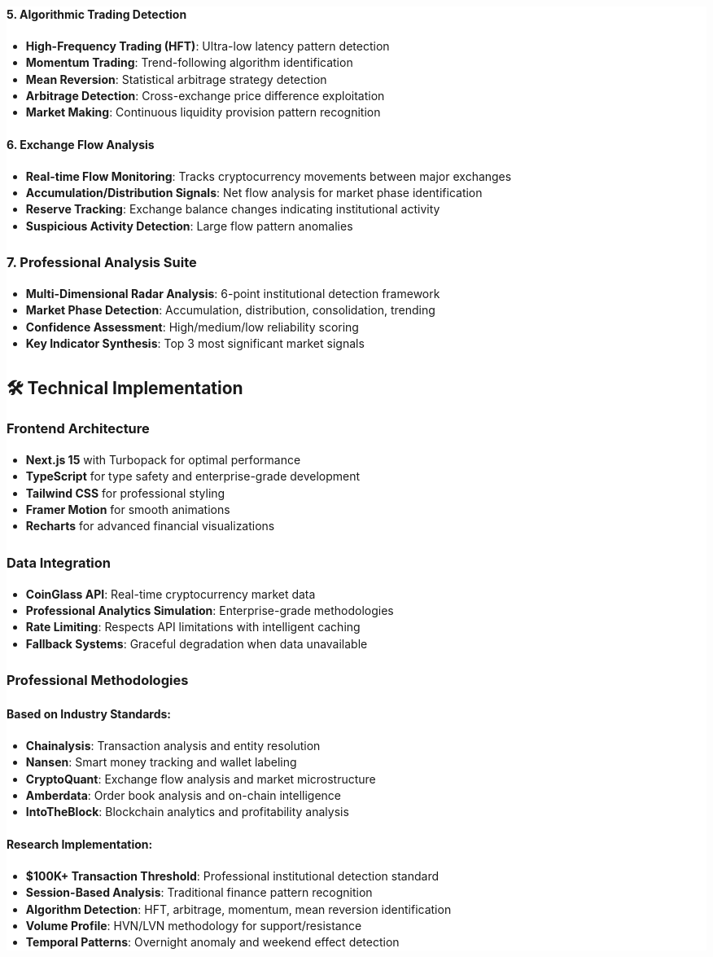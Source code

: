 #### **5. Algorithmic Trading Detection**
- **High-Frequency Trading (HFT)**: Ultra-low latency pattern detection
- **Momentum Trading**: Trend-following algorithm identification
- **Mean Reversion**: Statistical arbitrage strategy detection
- **Arbitrage Detection**: Cross-exchange price difference exploitation
- **Market Making**: Continuous liquidity provision pattern recognition

#### **6. Exchange Flow Analysis**
- **Real-time Flow Monitoring**: Tracks cryptocurrency movements between major exchanges
- **Accumulation/Distribution Signals**: Net flow analysis for market phase identification
- **Reserve Tracking**: Exchange balance changes indicating institutional activity
- **Suspicious Activity Detection**: Large flow pattern anomalies

### **7. Professional Analysis Suite**
- **Multi-Dimensional Radar Analysis**: 6-point institutional detection framework
- **Market Phase Detection**: Accumulation, distribution, consolidation, trending
- **Confidence Assessment**: High/medium/low reliability scoring
- **Key Indicator Synthesis**: Top 3 most significant market signals

## 🛠️ Technical Implementation

### **Frontend Architecture**
- **Next.js 15** with Turbopack for optimal performance
- **TypeScript** for type safety and enterprise-grade development
- **Tailwind CSS** for professional styling
- **Framer Motion** for smooth animations
- **Recharts** for advanced financial visualizations

### **Data Integration**
- **CoinGlass API**: Real-time cryptocurrency market data
- **Professional Analytics Simulation**: Enterprise-grade methodologies
- **Rate Limiting**: Respects API limitations with intelligent caching
- **Fallback Systems**: Graceful degradation when data unavailable

### **Professional Methodologies**

#### **Based on Industry Standards:**
- **Chainalysis**: Transaction analysis and entity resolution
- **Nansen**: Smart money tracking and wallet labeling
- **CryptoQuant**: Exchange flow analysis and market microstructure
- **Amberdata**: Order book analysis and on-chain intelligence
- **IntoTheBlock**: Blockchain analytics and profitability analysis

#### **Research Implementation:**
- **$100K+ Transaction Threshold**: Professional institutional detection standard
- **Session-Based Analysis**: Traditional finance pattern recognition
- **Algorithm Detection**: HFT, arbitrage, momentum, mean reversion identification
- **Volume Profile**: HVN/LVN methodology for support/resistance
- **Temporal Patterns**: Overnight anomaly and weekend effect detection
